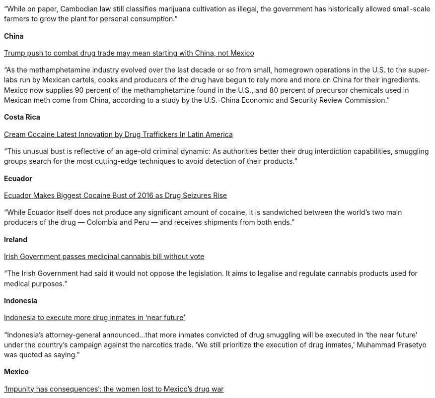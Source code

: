 <span style="font-weight: 400;">“While on paper, Cambodian law still classifies marijuana cultivation as illegal, the government has historically allowed small-scale farmers to grow the plant for personal consumption.”</span>

<b>China</b>

<a href="http://www.foxnews.com/politics/2016/11/16/trump-push-to-combat-drug-trade-may-mean-starting-with-china-not-mexico.html"><span style="font-weight: 400;">Trump push to combat drug trade may mean starting with China, not Mexico</span></a>

<span style="font-weight: 400;">“As the methamphetamine industry evolved over the last decade or so from small, homegrown operations in the U.S. to the super-labs run by Mexican cartels, cooks and producers of the drug have begun to rely more and more on China for their ingredients. Mexico now supplies 90 percent of the methamphetamine found in the U.S., and 80 percent of precursor chemicals used in Mexican meth come from China, according to a study by the U.S.-China Economic and Security Review Commission.”</span>

<b>Costa Rica</b>

<a href="http://qcostarica.com/cream-cocaine-latest-innovation-by-drug-traffickers-in-latin-america/"><span style="font-weight: 400;">Cream Cocaine Latest Innovation by Drug Traffickers In Latin America</span></a>

<span style="font-weight: 400;">“This unusual bust is reflective of an age-old criminal dynamic: As authorities better their drug interdiction capabilities, smuggling groups search for the most cutting-edge techniques to avoid detection of their products.”</span>

<b>Ecuador</b>

<a href="http://www.insightcrime.org/news-briefs/ecuador-makes-biggest-cocaine-bust-of-2016-as-drug-seizures-rise"><span style="font-weight: 400;">Ecuador Makes Biggest Cocaine Bust of 2016 as Drug Seizures Rise</span></a>

<span style="font-weight: 400;">“While Ecuador itself does not produce any significant amount of cocaine, it is sandwiched between the world&#8217;s two main producers of the drug — Colombia and Peru — and receives shipments from both ends.”</span>

<b>Ireland</b>

<a href="http://www.bbc.com/news/uk-northern-ireland-38175172"><span style="font-weight: 400;">Irish Government passes medicinal cannabis bill without vote</span></a>

<span style="font-weight: 400;">“The Irish Government had said it would not oppose the legislation. It aims to legalise and regulate cannabis products used for medical purposes.”</span>

<b>Indonesia</b>

<a href="http://aa.com.tr/en/asia-pacific/indonesia-to-execute-more-drug-inmates-in-near-future-/700448"><span style="font-weight: 400;">Indonesia to execute more drug inmates in ‘near future’</span></a>

<span style="font-weight: 400;">“Indonesia’s attorney-general announced&#8230;that more inmates convicted of drug smuggling will be executed in ‘the near future’ under the country’s campaign against the narcotics trade. ‘We still prioritize the execution of drug inmates,’ Muhammad Prasetyo was quoted as saying.”</span>

<b>Mexico</b>

<a href="https://www.theguardian.com/world/2016/dec/08/mexico-drug-war-cartels-women-killed"><span style="font-weight: 400;">&#8216;Impunity has consequences&#8217;: the women lost to Mexico&#8217;s drug war</span></a>
